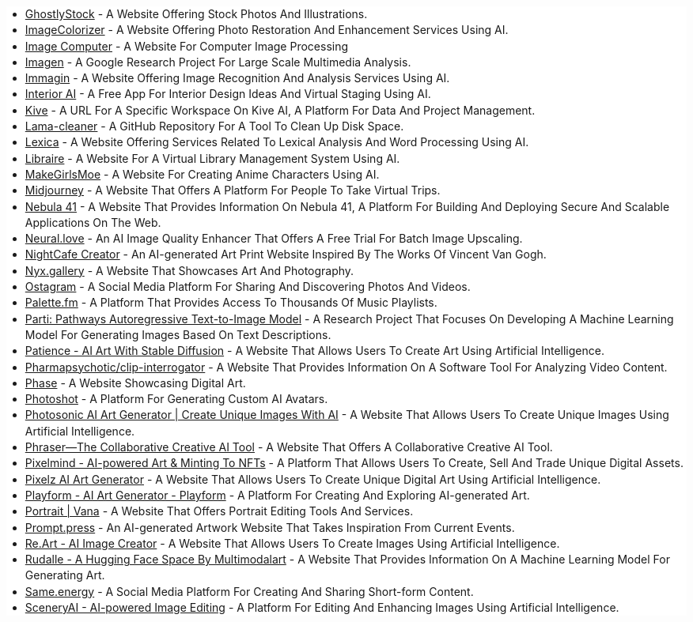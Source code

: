 * [GhostlyStock](https://www.ghostlystock.com/) - A Website Offering Stock Photos And Illustrations.
* [ImageColorizer](https://imagecolorizer.com/) - A Website Offering Photo Restoration And Enhancement Services Using AI.
* [Image Computer](https://image.computer/) - A Website For Computer Image Processing
* [Imagen](https://imagen.research.google/) - A Google Research Project For Large Scale Multimedia Analysis.
* [Immagin](https://immag.in/) - A Website Offering Image Recognition And Analysis Services Using AI.
* [Interior AI](https://interiorai.com/) - A Free App For Interior Design Ideas And Virtual Staging Using AI.
* [Kive](https://kive.ai/mthrfckr/upload?new=false\&sessionId=176b86d5-8c10-4a57-9c56-0c27566a8045\&withTeam=false\&workspaceId=cW0U6DMuehylzCyu6zMA) - A URL For A Specific Workspace On Kive AI, A Platform For Data And Project Management.
* [Lama-cleaner](https://github.com/Sanster/lama-cleaner?ref=ai2045\_com) - A GitHub Repository For A Tool To Clean Up Disk Space.
* [Lexica](https://lexica.art/) - A Website Offering Services Related To Lexical Analysis And Word Processing Using AI.
* [Libraire](https://libraire.ai/) - A Website For A Virtual Library Management System Using AI.
* [MakeGirlsMoe](https://make.girls.moe/#/) - A Website For Creating Anime Characters Using AI.
* [Midjourney](https://www.midjourney.com/home?callbackUrl=%2Fapp%2F) - A Website That Offers A Platform For People To Take Virtual Trips.
* [Nebula 41](https://nebula41.io/) - A Website That Provides Information On Nebula 41, A Platform For Building And Deploying Secure And Scalable Applications On The Web.
* [Neural.love](https://neural.love/image-upscale) - An AI Image Quality Enhancer That Offers A Free Trial For Batch Image Upscaling.
* [NightCafe Creator](https://nightcafe.studio/) - An AI-generated Art Print Website Inspired By The Works Of Vincent Van Gogh.
* [Nyx.gallery](https://nyx.gallery/) - A Website That Showcases Art And Photography.
* [Ostagram](https://www.ostagram.me/static\_pages/lenta?last\_days=1000\&locale=en) - A Social Media Platform For Sharing And Discovering Photos And Videos.
* [Palette.fm](https://palette.fm/) - A Platform That Provides Access To Thousands Of Music Playlists.
* [Parti: Pathways Autoregressive Text-to-Image Model](https://parti.research.google/) - A Research Project That Focuses On Developing A Machine Learning Model For Generating Images Based On Text Descriptions.
* [Patience - AI Art With Stable Diffusion](https://www.patience.ai/create) - A Website That Allows Users To Create Art Using Artificial Intelligence.
* [Pharmapsychotic/clip-interrogator](https://replicate.com/pharmapsychotic/clip-interrogator) - A Website That Provides Information On A Software Tool For Analyzing Video Content.
* [Phase](https://www.phase.art/) - A Website Showcasing Digital Art.
* [Photoshot](https://photoshot.app/) - A Platform For Generating Custom AI Avatars.
* [Photosonic AI Art Generator | Create Unique Images With AI](https://photosonic.writesonic.com/) - A Website That Allows Users To Create Unique Images Using Artificial Intelligence.
* [Phraser—The Collaborative Creative AI Tool](https://phraser.tech/builder) - A Website That Offers A Collaborative Creative AI Tool.
* [Pixelmind - AI-powered Art & Minting To NFTs](https://beta.pixelmind.ai/) - A Platform That Allows Users To Create, Sell And Trade Unique Digital Assets.
* [Pixelz AI Art Generator](https://pixelz.ai/) - A Website That Allows Users To Create Unique Digital Art Using Artificial Intelligence.
* [Playform - AI Art Generator - Playform](https://www.playform.io/) - A Platform For Creating And Exploring AI-generated Art.
* [Portrait | Vana](https://portrait.vana.com/) - A Website That Offers Portrait Editing Tools And Services.
* [Prompt.press](https://prompt.press/) - An AI-generated Artwork Website That Takes Inspiration From Current Events.
* [Re.Art - AI Image Creator](https://reart.devvinay.in/) - A Website That Allows Users To Create Images Using Artificial Intelligence.
* [Rudalle - A Hugging Face Space By Multimodalart](https://huggingface.co/spaces/multimodalart/rudalle) - A Website That Provides Information On A Machine Learning Model For Generating Art.
* [Same.energy](https://same.energy/) - A Social Media Platform For Creating And Sharing Short-form Content.
* [SceneryAI - AI-powered Image Editing](https://sceneryai.com/dashboard) - A Platform For Editing And Enhancing Images Using Artificial Intelligence.